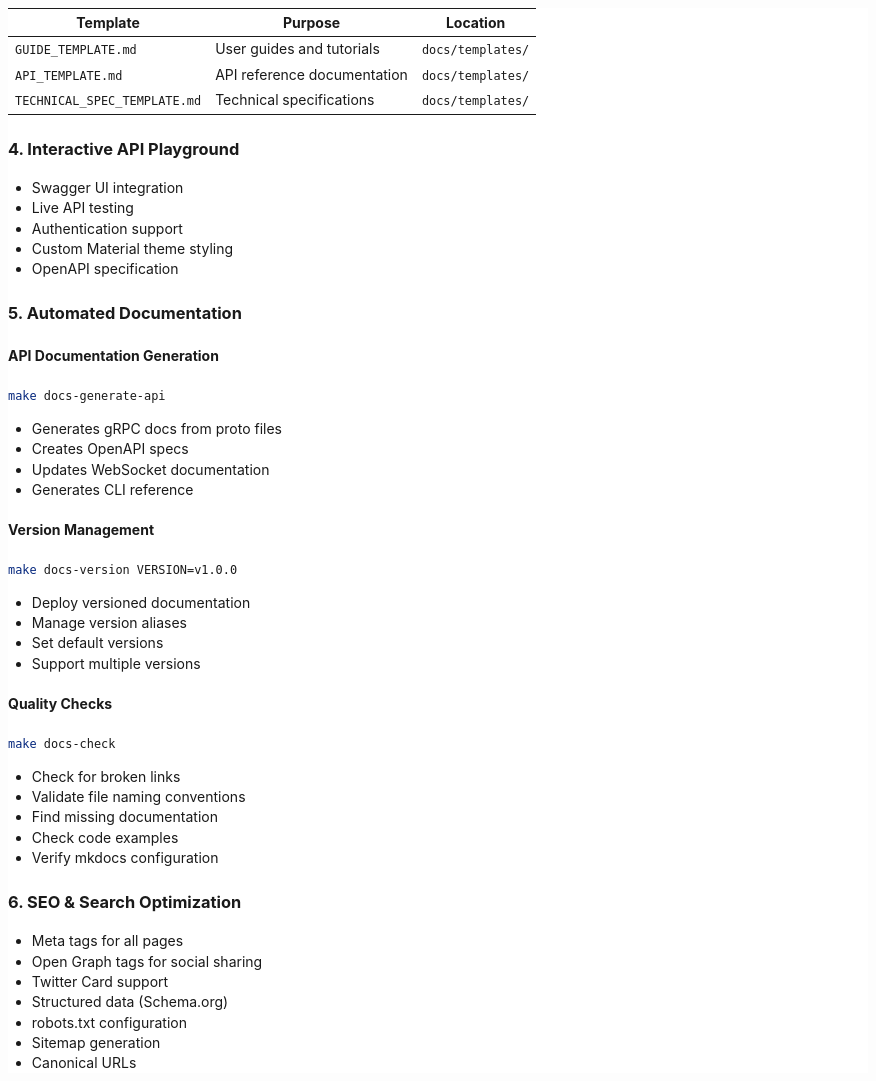| Template | Purpose | Location |
|----------|---------|----------|
| `GUIDE_TEMPLATE.md` | User guides and tutorials | `docs/templates/` |
| `API_TEMPLATE.md` | API reference documentation | `docs/templates/` |
| `TECHNICAL_SPEC_TEMPLATE.md` | Technical specifications | `docs/templates/` |

### 4. **Interactive API Playground**
- Swagger UI integration
- Live API testing
- Authentication support
- Custom Material theme styling
- OpenAPI specification

### 5. **Automated Documentation**

#### **API Documentation Generation**
```bash
make docs-generate-api
```
- Generates gRPC docs from proto files
- Creates OpenAPI specs
- Updates WebSocket documentation
- Generates CLI reference

#### **Version Management**
```bash
make docs-version VERSION=v1.0.0
```
- Deploy versioned documentation
- Manage version aliases
- Set default versions
- Support multiple versions

#### **Quality Checks**
```bash
make docs-check
```
- Check for broken links
- Validate file naming conventions
- Find missing documentation
- Check code examples
- Verify mkdocs configuration

### 6. **SEO & Search Optimization**
- Meta tags for all pages
- Open Graph tags for social sharing
- Twitter Card support
- Structured data (Schema.org)
- robots.txt configuration
- Sitemap generation
- Canonical URLs
